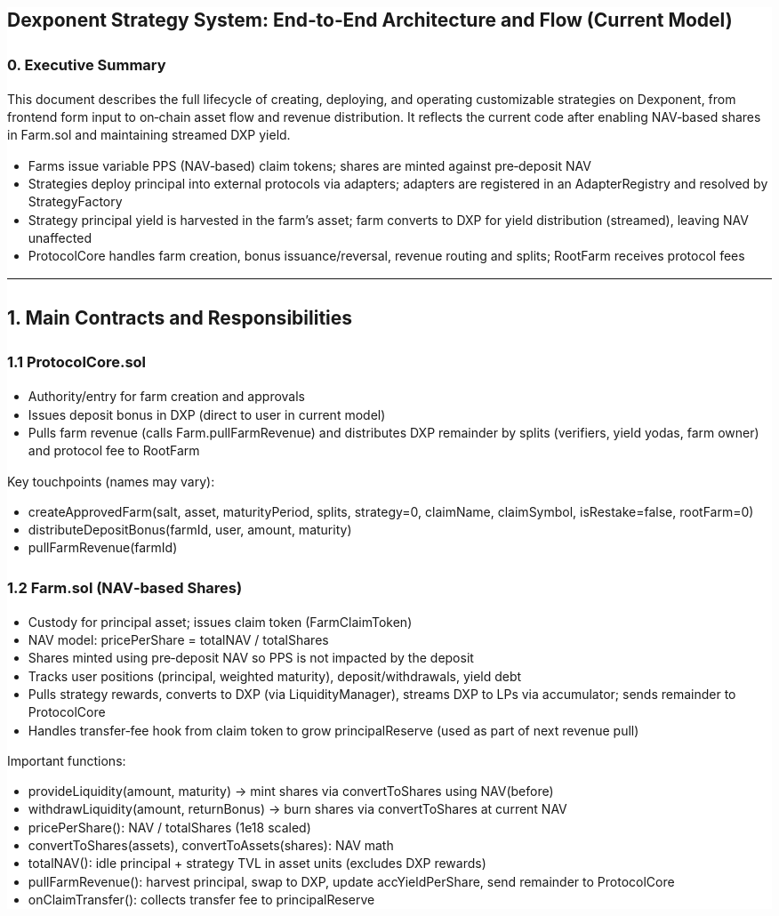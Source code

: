 ## Dexponent Strategy System: End‑to‑End Architecture and Flow (Current Model)

### 0. Executive Summary
This document describes the full lifecycle of creating, deploying, and operating customizable strategies on Dexponent, from frontend form input to on‑chain asset flow and revenue distribution. It reflects the current code after enabling NAV‑based shares in Farm.sol and maintaining streamed DXP yield.

- Farms issue variable PPS (NAV‑based) claim tokens; shares are minted against pre‑deposit NAV
- Strategies deploy principal into external protocols via adapters; adapters are registered in an AdapterRegistry and resolved by StrategyFactory
- Strategy principal yield is harvested in the farm’s asset; farm converts to DXP for yield distribution (streamed), leaving NAV unaffected
- ProtocolCore handles farm creation, bonus issuance/reversal, revenue routing and splits; RootFarm receives protocol fees

---

## 1. Main Contracts and Responsibilities

### 1.1 ProtocolCore.sol
- Authority/entry for farm creation and approvals
- Issues deposit bonus in DXP (direct to user in current model)
- Pulls farm revenue (calls Farm.pullFarmRevenue) and distributes DXP remainder by splits (verifiers, yield yodas, farm owner) and protocol fee to RootFarm

Key touchpoints (names may vary):
- createApprovedFarm(salt, asset, maturityPeriod, splits, strategy=0, claimName, claimSymbol, isRestake=false, rootFarm=0)
- distributeDepositBonus(farmId, user, amount, maturity)
- pullFarmRevenue(farmId)

### 1.2 Farm.sol (NAV‑based Shares)
- Custody for principal asset; issues claim token (FarmClaimToken)
- NAV model: pricePerShare = totalNAV / totalShares
- Shares minted using pre‑deposit NAV so PPS is not impacted by the deposit
- Tracks user positions (principal, weighted maturity), deposit/withdrawals, yield debt
- Pulls strategy rewards, converts to DXP (via LiquidityManager), streams DXP to LPs via accumulator; sends remainder to ProtocolCore
- Handles transfer‑fee hook from claim token to grow principalReserve (used as part of next revenue pull)

Important functions:
- provideLiquidity(amount, maturity) → mint shares via convertToShares using NAV(before)
- withdrawLiquidity(amount, returnBonus) → burn shares via convertToShares at current NAV
- pricePerShare(): NAV / totalShares (1e18 scaled)
- convertToShares(assets), convertToAssets(shares): NAV math
- totalNAV(): idle principal + strategy TVL in asset units (excludes DXP rewards)
- pullFarmRevenue(): harvest principal, swap to DXP, update accYieldPerShare, send remainder to ProtocolCore
- onClaimTransfer(): collects transfer fee to principalReserve
